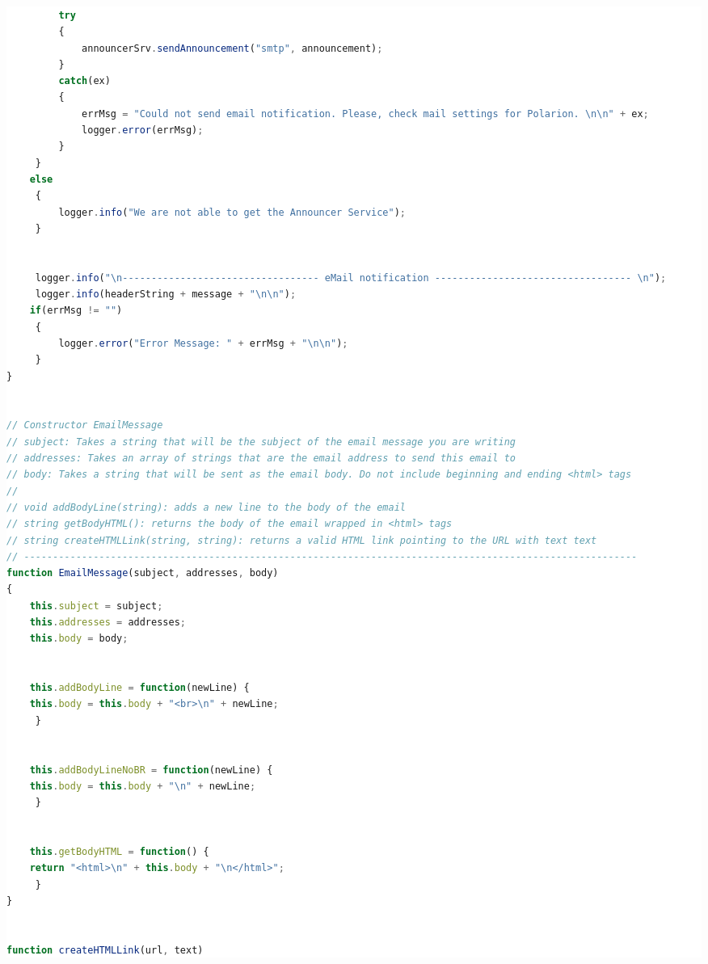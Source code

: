```js
		 try
         {
			 announcerSrv.sendAnnouncement("smtp", announcement);
		 }
		 catch(ex)
		 {
			 errMsg = "Could not send email notification. Please, check mail settings for Polarion. \n\n" + ex;
			 logger.error(errMsg);
		 }
	 }
	else
	 {
		 logger.info("We are not able to get the Announcer Service");
	 }


	 logger.info("\n---------------------------------- eMail notification ---------------------------------- \n");
	 logger.info(headerString + message + "\n\n");
	if(errMsg != "")
	 {
		 logger.error("Error Message: " + errMsg + "\n\n");
	 }
}


// Constructor EmailMessage
// subject: Takes a string that will be the subject of the email message you are writing
// addresses: Takes an array of strings that are the email address to send this email to
// body: Takes a string that will be sent as the email body. Do not include beginning and ending <html> tags
//
// void addBodyLine(string): adds a new line to the body of the email
// string getBodyHTML(): returns the body of the email wrapped in <html> tags
// string createHTMLLink(string, string): returns a valid HTML link pointing to the URL with text text
// ----------------------------------------------------------------------------------------------------------
function EmailMessage(subject, addresses, body)
{
	this.subject = subject;
	this.addresses = addresses;
	this.body = body;


	this.addBodyLine = function(newLine) {
	this.body = this.body + "<br>\n" + newLine;
	 }


	this.addBodyLineNoBR = function(newLine) {
	this.body = this.body + "\n" + newLine;
	 }


	this.getBodyHTML = function() {
	return "<html>\n" + this.body + "\n</html>";
	 }
}


function createHTMLLink(url, text)
```